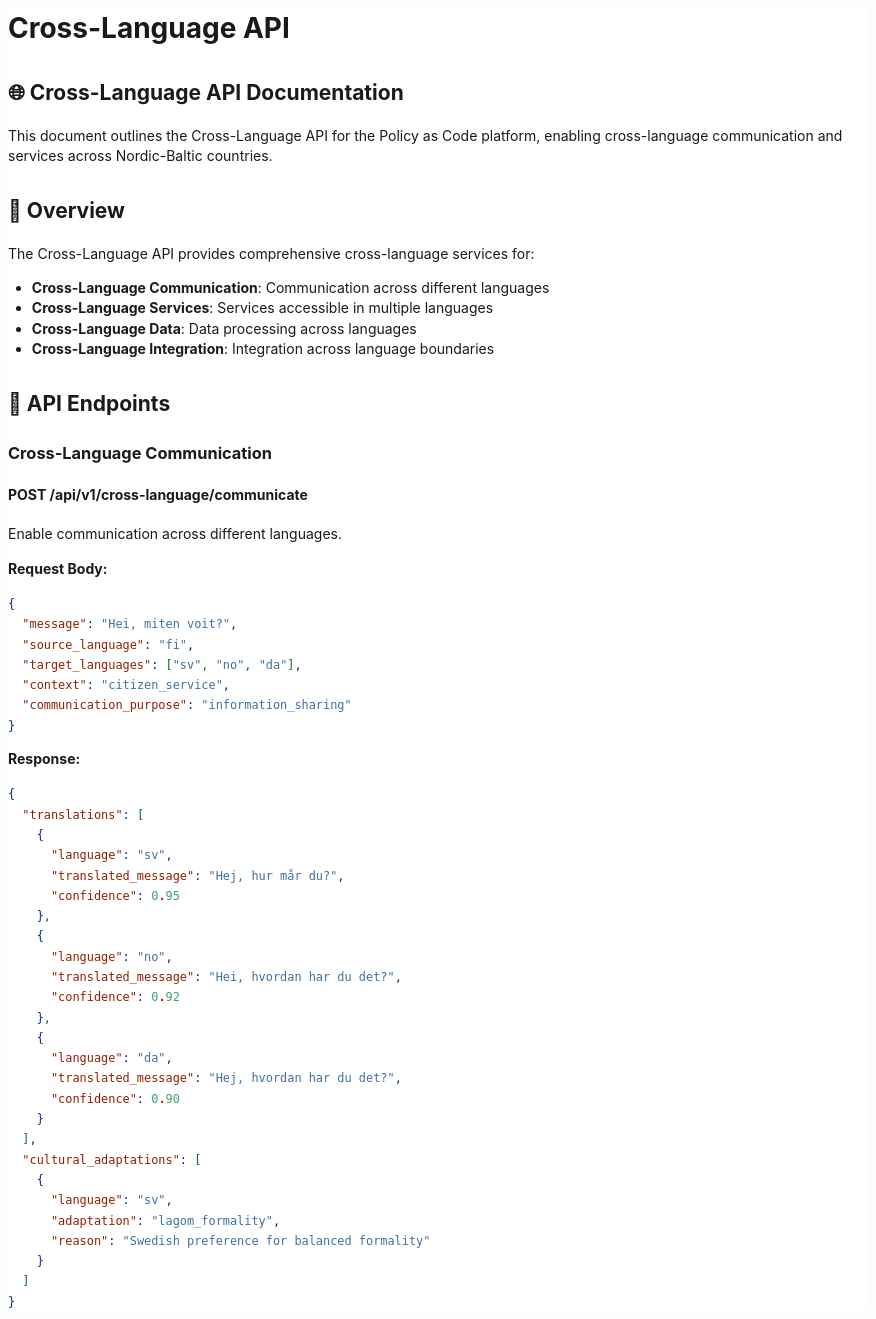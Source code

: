# Cross-Language API

## 🌐 **Cross-Language API Documentation**

This document outlines the Cross-Language API for the Policy as Code platform, enabling cross-language communication and services across Nordic-Baltic countries.

## 🎯 **Overview**

The Cross-Language API provides comprehensive cross-language services for:

- **Cross-Language Communication**: Communication across different languages
- **Cross-Language Services**: Services accessible in multiple languages
- **Cross-Language Data**: Data processing across languages
- **Cross-Language Integration**: Integration across language boundaries

## 🔧 **API Endpoints**

### **Cross-Language Communication**

#### **POST /api/v1/cross-language/communicate**
Enable communication across different languages.

**Request Body:**
```json
{
  "message": "Hei, miten voit?",
  "source_language": "fi",
  "target_languages": ["sv", "no", "da"],
  "context": "citizen_service",
  "communication_purpose": "information_sharing"
}
```

**Response:**
```json
{
  "translations": [
    {
      "language": "sv",
      "translated_message": "Hej, hur mår du?",
      "confidence": 0.95
    },
    {
      "language": "no",
      "translated_message": "Hei, hvordan har du det?",
      "confidence": 0.92
    },
    {
      "language": "da",
      "translated_message": "Hej, hvordan har du det?",
      "confidence": 0.90
    }
  ],
  "cultural_adaptations": [
    {
      "language": "sv",
      "adaptation": "lagom_formality",
      "reason": "Swedish preference for balanced formality"
    }
  ]
}
```